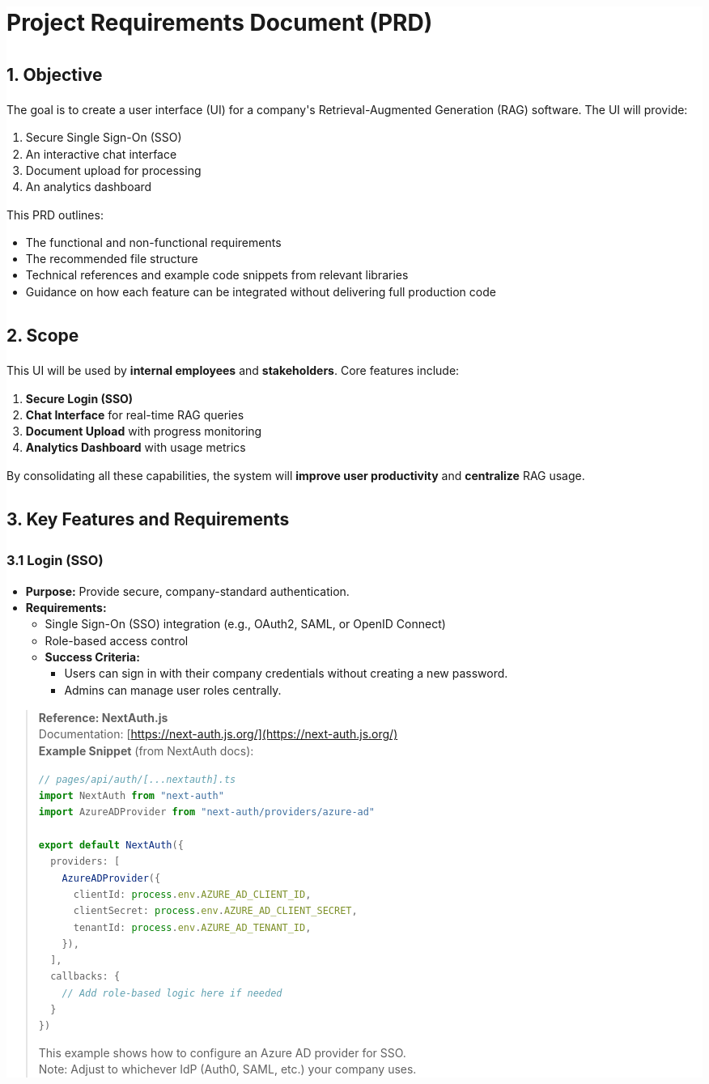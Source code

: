 # Project Requirements Document (PRD)

## 1. Objective
The goal is to create a user interface (UI) for a company's Retrieval-Augmented Generation (RAG) software. The UI will provide:
1. Secure Single Sign-On (SSO)
2. An interactive chat interface
3. Document upload for processing
4. An analytics dashboard

This PRD outlines:
- The functional and non-functional requirements
- The recommended file structure
- Technical references and example code snippets from relevant libraries
- Guidance on how each feature can be integrated without delivering full production code

## 2. Scope
This UI will be used by **internal employees** and **stakeholders**. Core features include:
1. **Secure Login (SSO)**
2. **Chat Interface** for real-time RAG queries
3. **Document Upload** with progress monitoring
4. **Analytics Dashboard** with usage metrics

By consolidating all these capabilities, the system will **improve user productivity** and **centralize** RAG usage.

## 3. Key Features and Requirements

### 3.1 Login (SSO)
- **Purpose:** Provide secure, company-standard authentication.  
- **Requirements:**
  - Single Sign-On (SSO) integration (e.g., OAuth2, SAML, or OpenID Connect)
  - Role-based access control
  - **Success Criteria:**  
    - Users can sign in with their company credentials without creating a new password.  
    - Admins can manage user roles centrally.

> **Reference: NextAuth.js**  
> Documentation: [https://next-auth.js.org/](https://next-auth.js.org/)  
> **Example Snippet** (from NextAuth docs):
> ```ts
> // pages/api/auth/[...nextauth].ts
> import NextAuth from "next-auth"
> import AzureADProvider from "next-auth/providers/azure-ad"
> 
> export default NextAuth({
>   providers: [
>     AzureADProvider({
>       clientId: process.env.AZURE_AD_CLIENT_ID,
>       clientSecret: process.env.AZURE_AD_CLIENT_SECRET,
>       tenantId: process.env.AZURE_AD_TENANT_ID,
>     }),
>   ],
>   callbacks: {
>     // Add role-based logic here if needed
>   }
> })
> ```
> This example shows how to configure an Azure AD provider for SSO.  
> Note: Adjust to whichever IdP (Auth0, SAML, etc.) your company uses.  
